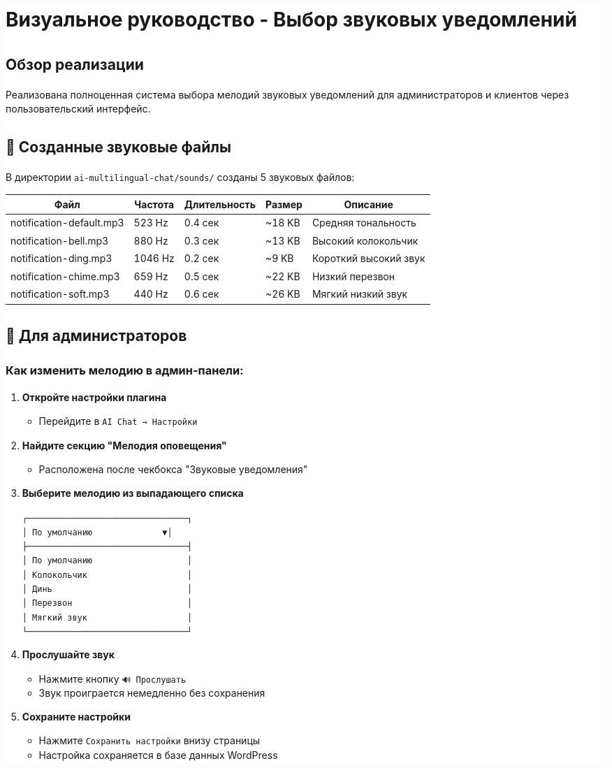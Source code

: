 # Визуальное руководство - Выбор звуковых уведомлений

## Обзор реализации

Реализована полноценная система выбора мелодий звуковых уведомлений для администраторов и клиентов через пользовательский интерфейс.

## 🎵 Созданные звуковые файлы

В директории `ai-multilingual-chat/sounds/` созданы 5 звуковых файлов:

| Файл | Частота | Длительность | Размер | Описание |
|------|---------|--------------|--------|----------|
| notification-default.mp3 | 523 Hz | 0.4 сек | ~18 KB | Средняя тональность |
| notification-bell.mp3 | 880 Hz | 0.3 сек | ~13 KB | Высокий колокольчик |
| notification-ding.mp3 | 1046 Hz | 0.2 сек | ~9 KB | Короткий высокий звук |
| notification-chime.mp3 | 659 Hz | 0.5 сек | ~22 KB | Низкий перезвон |
| notification-soft.mp3 | 440 Hz | 0.6 сек | ~26 KB | Мягкий низкий звук |

## 🔧 Для администраторов

### Как изменить мелодию в админ-панели:

1. **Откройте настройки плагина**
   - Перейдите в `AI Chat → Настройки`
   
2. **Найдите секцию "Мелодия оповещения"**
   - Расположена после чекбокса "Звуковые уведомления"
   
3. **Выберите мелодию из выпадающего списка**
   ```
   ┌────────────────────────────────┐
   │ По умолчанию              ▼│
   ├────────────────────────────────┤
   │ По умолчанию                   │
   │ Колокольчик                    │
   │ Динь                           │
   │ Перезвон                       │
   │ Мягкий звук                    │
   └────────────────────────────────┘
   ```

4. **Прослушайте звук**
   - Нажмите кнопку `🔊 Прослушать`
   - Звук проиграется немедленно без сохранения

5. **Сохраните настройки**
   - Нажмите `Сохранить настройки` внизу страницы
   - Настройка сохраняется в базе данных WordPress
